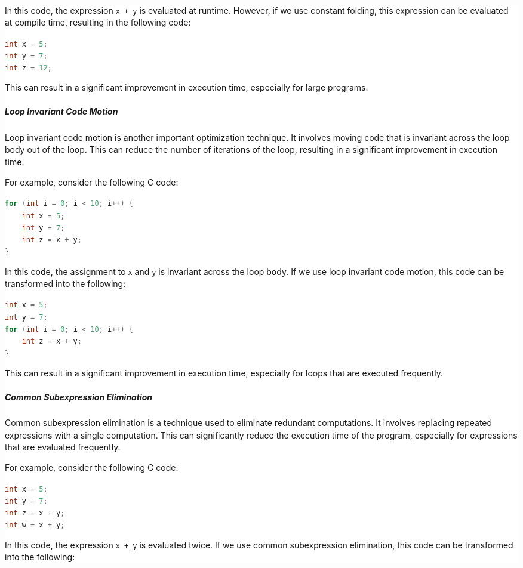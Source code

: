 In this code, the expression `x + y` is evaluated at runtime. However, if we use constant folding, this expression can be evaluated at compile time, resulting in the following code:

```c
int x = 5;
int y = 7;
int z = 12;
```

This can result in a significant improvement in execution time, especially for large programs.

##### Loop Invariant Code Motion

Loop invariant code motion is another important optimization technique. It involves moving code that is invariant across the loop body out of the loop. This can reduce the number of iterations of the loop, resulting in a significant improvement in execution time.

For example, consider the following C code:

```c
for (int i = 0; i < 10; i++) {
    int x = 5;
    int y = 7;
    int z = x + y;
}
```

In this code, the assignment to `x` and `y` is invariant across the loop body. If we use loop invariant code motion, this code can be transformed into the following:

```c
int x = 5;
int y = 7;
for (int i = 0; i < 10; i++) {
    int z = x + y;
}
```

This can result in a significant improvement in execution time, especially for loops that are executed frequently.

##### Common Subexpression Elimination

Common subexpression elimination is a technique used to eliminate redundant computations. It involves replacing repeated expressions with a single computation. This can significantly reduce the execution time of the program, especially for expressions that are evaluated frequently.

For example, consider the following C code:

```c
int x = 5;
int y = 7;
int z = x + y;
int w = x + y;
```

In this code, the expression `x + y` is evaluated twice. If we use common subexpression elimination, this code can be transformed into the following:
